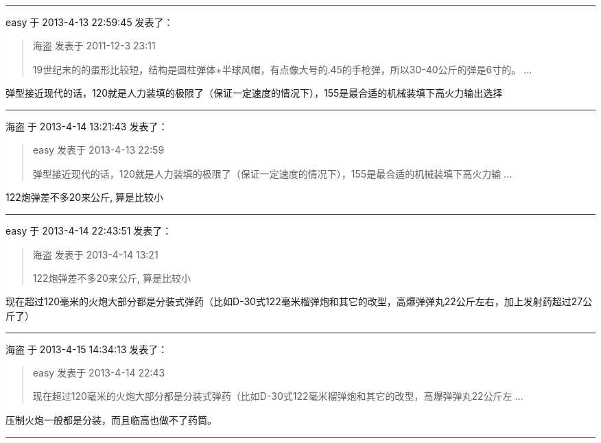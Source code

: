 ---------

easy 于 2013-4-13 22:59:45 发表了：

> 海盗 发表于 2011-12-3 23:11
> 
> 19世纪末的的蛋形比较短，结构是圆柱弹体+半球风帽，有点像大号的.45的手枪弹，所以30-40公斤的弹是6寸的。 ...



弹型接近现代的话，120就是人力装填的极限了（保证一定速度的情况下），155是最合适的机械装填下高火力输出选择

---------

海盗 于 2013-4-14 13:21:43 发表了：

> easy 发表于 2013-4-13 22:59
> 
> 弹型接近现代的话，120就是人力装填的极限了（保证一定速度的情况下），155是最合适的机械装填下高火力输 ...



122炮弹差不多20来公斤, 算是比较小

---------

easy 于 2013-4-14 22:43:51 发表了：

> 海盗 发表于 2013-4-14 13:21
> 
> 122炮弹差不多20来公斤, 算是比较小



现在超过120毫米的火炮大部分都是分装式弹药（比如D-30式122毫米榴弹炮和其它的改型，高爆弹弹丸22公斤左右，加上发射药超过27公斤了）

---------

海盗 于 2013-4-15 14:34:13 发表了：

> easy 发表于 2013-4-14 22:43
> 
> 现在超过120毫米的火炮大部分都是分装式弹药（比如D-30式122毫米榴弹炮和其它的改型，高爆弹弹丸22公斤左 ...



压制火炮一般都是分装，而且临高也做不了药筒。

---------

